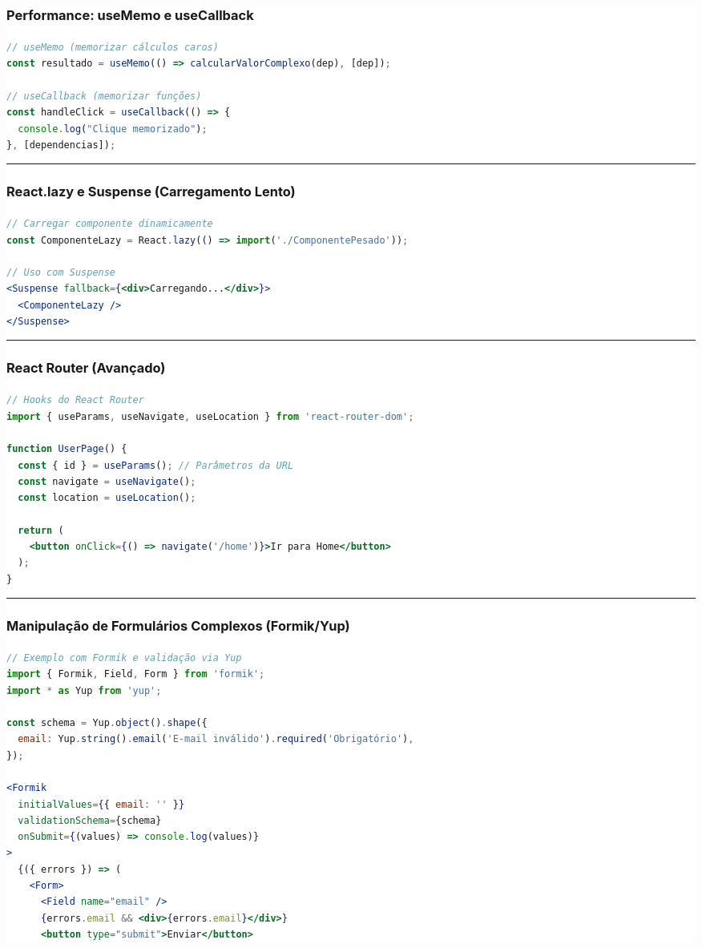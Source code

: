 ### **Performance: useMemo e useCallback**
```jsx
// useMemo (memorizar cálculos caros)
const resultado = useMemo(() => calcularValorComplexo(dep), [dep]);

// useCallback (memorizar funções)
const handleClick = useCallback(() => {
  console.log("Clique memorizado");
}, [dependencias]);
```

---

### **React.lazy e Suspense (Carregamento Lento)**
```jsx
// Carregar componente dinamicamente
const ComponenteLazy = React.lazy(() => import('./ComponentePesado'));

// Uso com Suspense
<Suspense fallback={<div>Carregando...</div>}>
  <ComponenteLazy />
</Suspense>
```

---

### **React Router (Avançado)**
```jsx
// Hooks do React Router
import { useParams, useNavigate, useLocation } from 'react-router-dom';

function UserPage() {
  const { id } = useParams(); // Parâmetros da URL
  const navigate = useNavigate();
  const location = useLocation();

  return (
    <button onClick={() => navigate('/home')}>Ir para Home</button>
  );
}
```

---

### **Manipulação de Formulários Complexos (Formik/Yup)**
```jsx
// Exemplo com Formik e validação via Yup
import { Formik, Field, Form } from 'formik';
import * as Yup from 'yup';

const schema = Yup.object().shape({
  email: Yup.string().email('E-mail inválido').required('Obrigatório'),
});

<Formik
  initialValues={{ email: '' }}
  validationSchema={schema}
  onSubmit={(values) => console.log(values)}
>
  {({ errors }) => (
    <Form>
      <Field name="email" />
      {errors.email && <div>{errors.email}</div>}
      <button type="submit">Enviar</button>
```